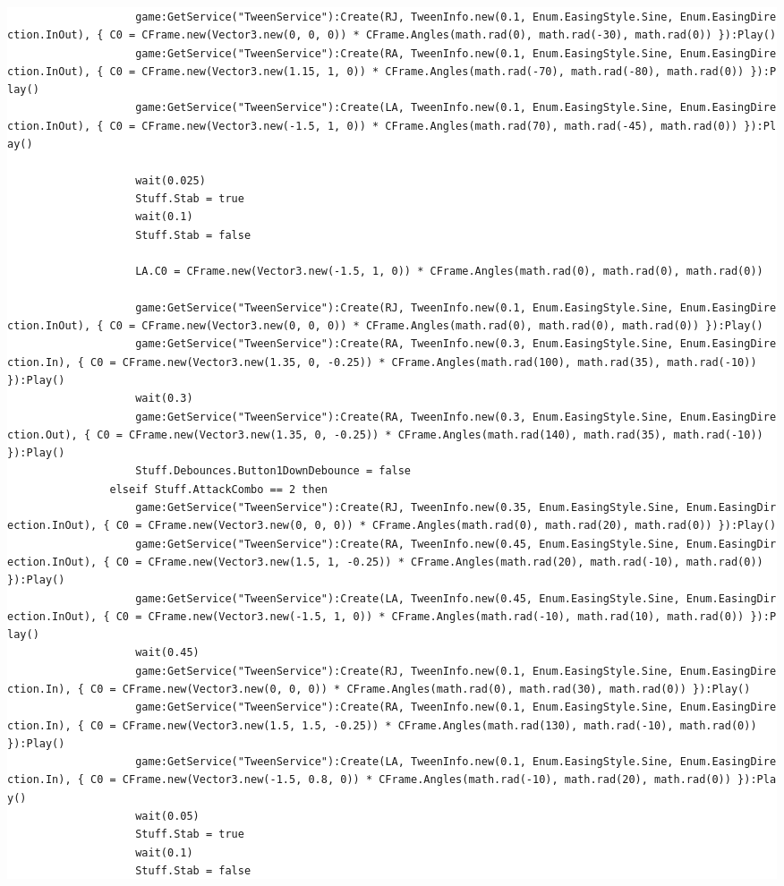                         game:GetService("TweenService"):Create(RJ, TweenInfo.new(0.1, Enum.EasingStyle.Sine, Enum.EasingDirection.InOut), { C0 = CFrame.new(Vector3.new(0, 0, 0)) * CFrame.Angles(math.rad(0), math.rad(-30), math.rad(0)) }):Play()
                        game:GetService("TweenService"):Create(RA, TweenInfo.new(0.1, Enum.EasingStyle.Sine, Enum.EasingDirection.InOut), { C0 = CFrame.new(Vector3.new(1.15, 1, 0)) * CFrame.Angles(math.rad(-70), math.rad(-80), math.rad(0)) }):Play()
                        game:GetService("TweenService"):Create(LA, TweenInfo.new(0.1, Enum.EasingStyle.Sine, Enum.EasingDirection.InOut), { C0 = CFrame.new(Vector3.new(-1.5, 1, 0)) * CFrame.Angles(math.rad(70), math.rad(-45), math.rad(0)) }):Play()
                        
                        wait(0.025)
                        Stuff.Stab = true
                        wait(0.1)
                        Stuff.Stab = false
                        
                        LA.C0 = CFrame.new(Vector3.new(-1.5, 1, 0)) * CFrame.Angles(math.rad(0), math.rad(0), math.rad(0))
                        
                        game:GetService("TweenService"):Create(RJ, TweenInfo.new(0.1, Enum.EasingStyle.Sine, Enum.EasingDirection.InOut), { C0 = CFrame.new(Vector3.new(0, 0, 0)) * CFrame.Angles(math.rad(0), math.rad(0), math.rad(0)) }):Play()
                        game:GetService("TweenService"):Create(RA, TweenInfo.new(0.3, Enum.EasingStyle.Sine, Enum.EasingDirection.In), { C0 = CFrame.new(Vector3.new(1.35, 0, -0.25)) * CFrame.Angles(math.rad(100), math.rad(35), math.rad(-10)) }):Play()
                        wait(0.3)
                        game:GetService("TweenService"):Create(RA, TweenInfo.new(0.3, Enum.EasingStyle.Sine, Enum.EasingDirection.Out), { C0 = CFrame.new(Vector3.new(1.35, 0, -0.25)) * CFrame.Angles(math.rad(140), math.rad(35), math.rad(-10)) }):Play()
                        Stuff.Debounces.Button1DownDebounce = false
                    elseif Stuff.AttackCombo == 2 then
                        game:GetService("TweenService"):Create(RJ, TweenInfo.new(0.35, Enum.EasingStyle.Sine, Enum.EasingDirection.InOut), { C0 = CFrame.new(Vector3.new(0, 0, 0)) * CFrame.Angles(math.rad(0), math.rad(20), math.rad(0)) }):Play()
                        game:GetService("TweenService"):Create(RA, TweenInfo.new(0.45, Enum.EasingStyle.Sine, Enum.EasingDirection.InOut), { C0 = CFrame.new(Vector3.new(1.5, 1, -0.25)) * CFrame.Angles(math.rad(20), math.rad(-10), math.rad(0)) }):Play()
                        game:GetService("TweenService"):Create(LA, TweenInfo.new(0.45, Enum.EasingStyle.Sine, Enum.EasingDirection.InOut), { C0 = CFrame.new(Vector3.new(-1.5, 1, 0)) * CFrame.Angles(math.rad(-10), math.rad(10), math.rad(0)) }):Play()
                        wait(0.45)
                        game:GetService("TweenService"):Create(RJ, TweenInfo.new(0.1, Enum.EasingStyle.Sine, Enum.EasingDirection.In), { C0 = CFrame.new(Vector3.new(0, 0, 0)) * CFrame.Angles(math.rad(0), math.rad(30), math.rad(0)) }):Play()
                        game:GetService("TweenService"):Create(RA, TweenInfo.new(0.1, Enum.EasingStyle.Sine, Enum.EasingDirection.In), { C0 = CFrame.new(Vector3.new(1.5, 1.5, -0.25)) * CFrame.Angles(math.rad(130), math.rad(-10), math.rad(0)) }):Play()
                        game:GetService("TweenService"):Create(LA, TweenInfo.new(0.1, Enum.EasingStyle.Sine, Enum.EasingDirection.In), { C0 = CFrame.new(Vector3.new(-1.5, 0.8, 0)) * CFrame.Angles(math.rad(-10), math.rad(20), math.rad(0)) }):Play()
                        wait(0.05)
                        Stuff.Stab = true
                        wait(0.1)
                        Stuff.Stab = false
                        